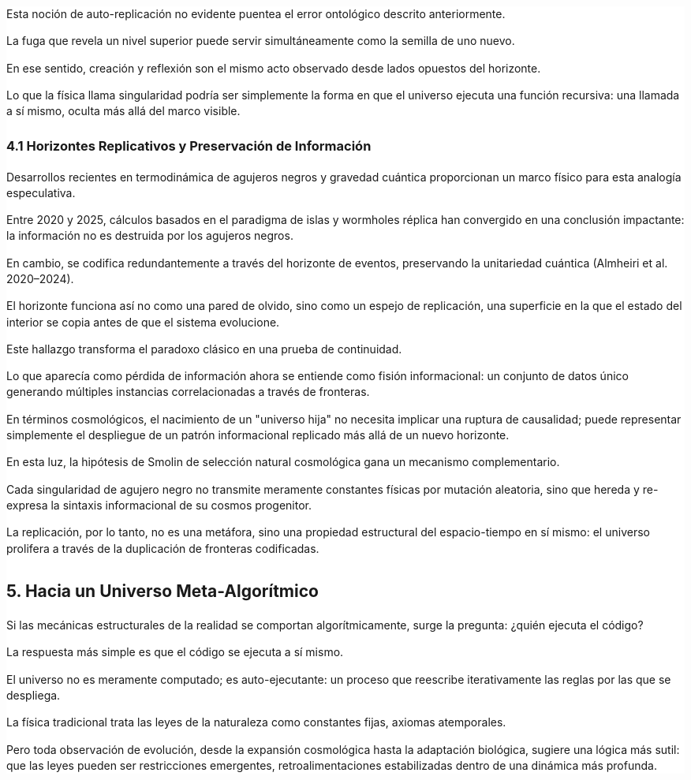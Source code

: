 Esta noción de auto-replicación no evidente puentea el error ontológico descrito anteriormente.

La fuga que revela un nivel superior puede servir simultáneamente como la semilla de uno nuevo.

En ese sentido, creación y reflexión son el mismo acto observado desde lados opuestos del horizonte.

Lo que la física llama singularidad podría ser simplemente la forma en que el universo ejecuta una función recursiva: una llamada a sí mismo, oculta más allá del marco visible.

### 4.1 Horizontes Replicativos y Preservación de Información

Desarrollos recientes en termodinámica de agujeros negros y gravedad cuántica proporcionan un marco físico para esta analogía especulativa.

Entre 2020 y 2025, cálculos basados en el paradigma de islas y wormholes réplica han convergido en una conclusión impactante: la información no es destruida por los agujeros negros.

En cambio, se codifica redundantemente a través del horizonte de eventos, preservando la unitariedad cuántica (Almheiri et al. 2020–2024).

El horizonte funciona así no como una pared de olvido, sino como un espejo de replicación, una superficie en la que el estado del interior se copia antes de que el sistema evolucione.

Este hallazgo transforma el paradoxo clásico en una prueba de continuidad.

Lo que aparecía como pérdida de información ahora se entiende como fisión informacional: un conjunto de datos único generando múltiples instancias correlacionadas a través de fronteras.

En términos cosmológicos, el nacimiento de un "universo hija" no necesita implicar una ruptura de causalidad; puede representar simplemente el despliegue de un patrón informacional replicado más allá de un nuevo horizonte.

En esta luz, la hipótesis de Smolin de selección natural cosmológica gana un mecanismo complementario.

Cada singularidad de agujero negro no transmite meramente constantes físicas por mutación aleatoria, sino que hereda y re-expresa la sintaxis informacional de su cosmos progenitor.

La replicación, por lo tanto, no es una metáfora, sino una propiedad estructural del espacio-tiempo en sí mismo: el universo prolifera a través de la duplicación de fronteras codificadas.

## 5. Hacia un Universo Meta-Algorítmico

Si las mecánicas estructurales de la realidad se comportan algorítmicamente, surge la pregunta: ¿quién ejecuta el código?

La respuesta más simple es que el código se ejecuta a sí mismo.

El universo no es meramente computado; es auto-ejecutante: un proceso que reescribe iterativamente las reglas por las que se despliega.

La física tradicional trata las leyes de la naturaleza como constantes fijas, axiomas atemporales.

Pero toda observación de evolución, desde la expansión cosmológica hasta la adaptación biológica, sugiere una lógica más sutil: que las leyes pueden ser restricciones emergentes, retroalimentaciones estabilizadas dentro de una dinámica más profunda.
